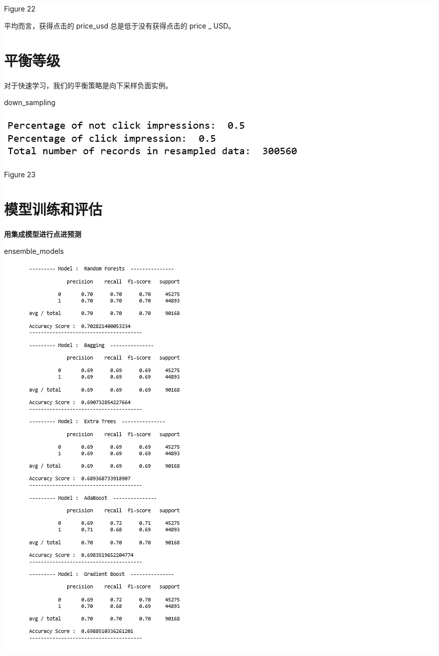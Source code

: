 Figure 22

平均而言，获得点击的 price_usd 总是低于没有获得点击的 price _ USD。

# 平衡等级

对于快速学习，我们的平衡策略是向下采样负面实例。

down_sampling

![](img/40f03109e03154b2bfbcdcb063a1d9e0.png)

Figure 23

# 模型训练和评估

**用集成模型进行点进预测**

ensemble_models

![](img/aca241cb870e2d826fbdb5519db53152.png)